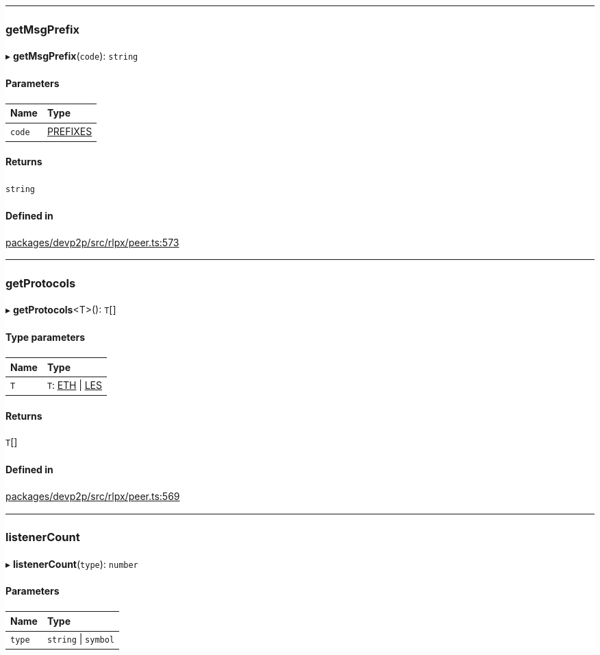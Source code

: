___

### getMsgPrefix

▸ **getMsgPrefix**(`code`): `string`

#### Parameters

| Name | Type |
| :------ | :------ |
| `code` | [PREFIXES](../enums/rlpx_peer.prefixes.md) |

#### Returns

`string`

#### Defined in

[packages/devp2p/src/rlpx/peer.ts:573](https://github.com/ethereumjs/ethereumjs-monorepo/blob/master/packages/devp2p/src/rlpx/peer.ts#L573)

___

### getProtocols

▸ **getProtocols**<T\>(): `T`[]

#### Type parameters

| Name | Type |
| :------ | :------ |
| `T` | `T`: [ETH](eth.eth-2.md) \| [LES](les.les-2.md) |

#### Returns

`T`[]

#### Defined in

[packages/devp2p/src/rlpx/peer.ts:569](https://github.com/ethereumjs/ethereumjs-monorepo/blob/master/packages/devp2p/src/rlpx/peer.ts#L569)

___

### listenerCount

▸ **listenerCount**(`type`): `number`

#### Parameters

| Name | Type |
| :------ | :------ |
| `type` | `string` \| `symbol` |
